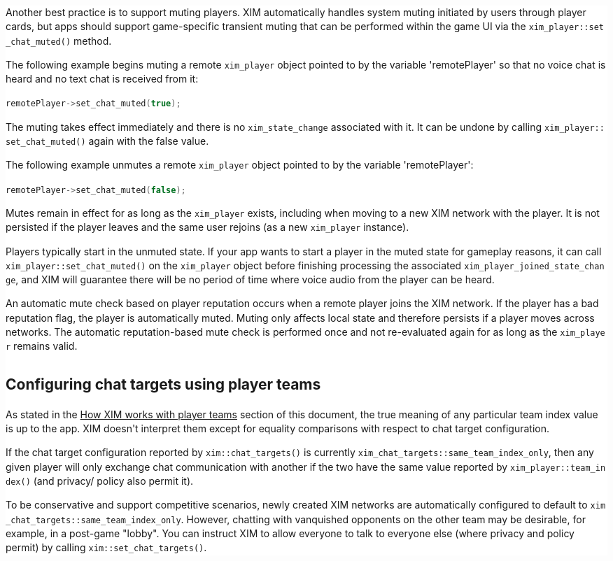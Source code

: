 Another best practice is to support muting players.
XIM automatically handles system muting initiated by users through player cards, but apps should support game-specific transient muting that can be performed within the game UI via the `xim_player::set_chat_muted()` method.

The following example begins muting a remote `xim_player` object pointed to by the variable 'remotePlayer' so that no voice chat is heard and no text chat is received from it:

```cpp
remotePlayer->set_chat_muted(true);
```

The muting takes effect immediately and there is no `xim_state_change` associated with it.
It can be undone by calling `xim_player::set_chat_muted()` again with the false value.

The following example unmutes a remote `xim_player` object pointed to by the variable 'remotePlayer':

```cpp
remotePlayer->set_chat_muted(false);
```

Mutes remain in effect for as long as the `xim_player` exists, including when moving to a new XIM network with the player.
It is not persisted if the player leaves and the same user rejoins (as a new `xim_player` instance).

Players typically start in the unmuted state.
If your app wants to start a player in the muted state for gameplay reasons, it can call `xim_player::set_chat_muted()` on the `xim_player` object before finishing processing the associated `xim_player_joined_state_change`, and XIM will guarantee there will be no period of time where voice audio from the player can be heard.

An automatic mute check based on player reputation occurs when a remote player joins the XIM network.
If the player has a bad reputation flag, the player is automatically muted.
Muting only affects local state and therefore persists if a player moves across networks.
The automatic reputation-based mute check is performed once and not re-evaluated again for as long as the `xim_player` remains valid.


## Configuring chat targets using player teams

As stated in the [How XIM works with player teams](#how-xim-works-with-player-teams) section of this document, the true meaning of any particular team index value is up to the app.
XIM doesn't interpret them except for equality comparisons with respect to chat target configuration.

If the chat target configuration reported by `xim::chat_targets()` is currently `xim_chat_targets::same_team_index_only`, then any given player will only exchange chat communication with another if the two have the same value reported by `xim_player::team_index()` (and privacy/ policy also permit it).

To be conservative and support competitive scenarios, newly created XIM networks are automatically configured to default to `xim_chat_targets::same_team_index_only`.
However, chatting with vanquished opponents on the other team may be desirable, for example, in a post-game "lobby".
You can instruct XIM to allow everyone to talk to everyone else (where privacy and policy permit) by calling `xim::set_chat_targets()`.
